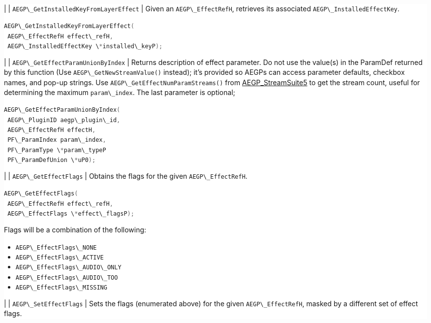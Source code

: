 |
| `AEGP\_GetInstalledKeyFromLayerEffect` | Given an `AEGP\_EffectRefH`, retrieves its associated `AEGP\_InstalledEffectKey`.

```cpp
AEGP\_GetInstalledKeyFromLayerEffect(
 AEGP\_EffectRefH effect\_refH,
 AEGP\_InstalledEffectKey \*installed\_keyP);

```

|
| `AEGP\_GetEffectParamUnionByIndex` | Returns description of effect parameter.
Do not use the value(s) in the ParamDef returned by this function (Use `AEGP\_GetNewStreamValue()` instead);
it’s provided so AEGPs can access parameter defaults, checkbox names, and pop-up strings.
Use `AEGP\_GetEffectNumParamStreams()` from [AEGP_StreamSuite5](#aegps-aegp-suites-aegp-streamsuite) to get the stream count,
useful for determining the maximum `param\_index`.
The last parameter is optional;

```cpp
AEGP\_GetEffectParamUnionByIndex(
 AEGP\_PluginID aegp\_plugin\_id,
 AEGP\_EffectRefH effectH,
 PF\_ParamIndex param\_index,
 PF\_ParamType \*param\_typeP
 PF\_ParamDefUnion \*uP0);

```

|
| `AEGP\_GetEffectFlags` | Obtains the flags for the given `AEGP\_EffectRefH`.

```cpp
AEGP\_GetEffectFlags(
 AEGP\_EffectRefH effect\_refH,
 AEGP\_EffectFlags \*effect\_flagsP);

```

Flags will be a combination of the following:

- `AEGP\_EffectFlags\_NONE`
- `AEGP\_EffectFlags\_ACTIVE`
- `AEGP\_EffectFlags\_AUDIO\_ONLY`
- `AEGP\_EffectFlags\_AUDIO\_TOO`
- `AEGP\_EffectFlags\_MISSING`

|
| `AEGP\_SetEffectFlags` | Sets the flags (enumerated above) for the given `AEGP\_EffectRefH`, masked by a different set of effect flags.
